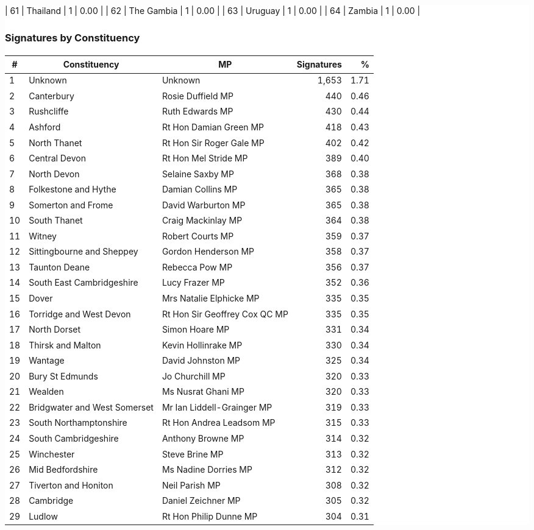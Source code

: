| 61 | Thailand | 1 | 0.00 |
| 62 | The Gambia | 1 | 0.00 |
| 63 | Uruguay | 1 | 0.00 |
| 64 | Zambia | 1 | 0.00 |

### Signatures by Constituency

| # | Constituency | MP | Signatures | % |
| - | - | - | -: | -: |
| 1 | Unknown | Unknown | 1,653 | 1.71 |
| 2 | Canterbury | Rosie Duffield MP | 440 | 0.46 |
| 3 | Rushcliffe | Ruth Edwards MP | 430 | 0.44 |
| 4 | Ashford | Rt Hon Damian Green MP | 418 | 0.43 |
| 5 | North Thanet | Rt Hon Sir Roger Gale MP | 402 | 0.42 |
| 6 | Central Devon | Rt Hon Mel Stride MP | 389 | 0.40 |
| 7 | North Devon | Selaine Saxby MP | 368 | 0.38 |
| 8 | Folkestone and Hythe | Damian Collins MP | 365 | 0.38 |
| 9 | Somerton and Frome | David Warburton MP | 365 | 0.38 |
| 10 | South Thanet | Craig Mackinlay MP | 364 | 0.38 |
| 11 | Witney | Robert Courts MP | 359 | 0.37 |
| 12 | Sittingbourne and Sheppey | Gordon Henderson MP | 358 | 0.37 |
| 13 | Taunton Deane | Rebecca Pow MP | 356 | 0.37 |
| 14 | South East Cambridgeshire | Lucy Frazer MP | 352 | 0.36 |
| 15 | Dover | Mrs Natalie Elphicke MP | 335 | 0.35 |
| 16 | Torridge and West Devon | Rt Hon Sir Geoffrey Cox QC MP | 335 | 0.35 |
| 17 | North Dorset | Simon Hoare MP | 331 | 0.34 |
| 18 | Thirsk and Malton | Kevin Hollinrake MP | 330 | 0.34 |
| 19 | Wantage | David Johnston MP | 325 | 0.34 |
| 20 | Bury St Edmunds | Jo Churchill MP | 320 | 0.33 |
| 21 | Wealden | Ms Nusrat Ghani MP | 320 | 0.33 |
| 22 | Bridgwater and West Somerset | Mr Ian Liddell-Grainger MP | 319 | 0.33 |
| 23 | South Northamptonshire | Rt Hon Andrea Leadsom MP | 315 | 0.33 |
| 24 | South Cambridgeshire | Anthony Browne MP | 314 | 0.32 |
| 25 | Winchester | Steve Brine MP | 313 | 0.32 |
| 26 | Mid Bedfordshire | Ms Nadine Dorries MP | 312 | 0.32 |
| 27 | Tiverton and Honiton | Neil Parish MP | 308 | 0.32 |
| 28 | Cambridge | Daniel Zeichner MP | 305 | 0.32 |
| 29 | Ludlow | Rt Hon Philip Dunne MP | 304 | 0.31 |